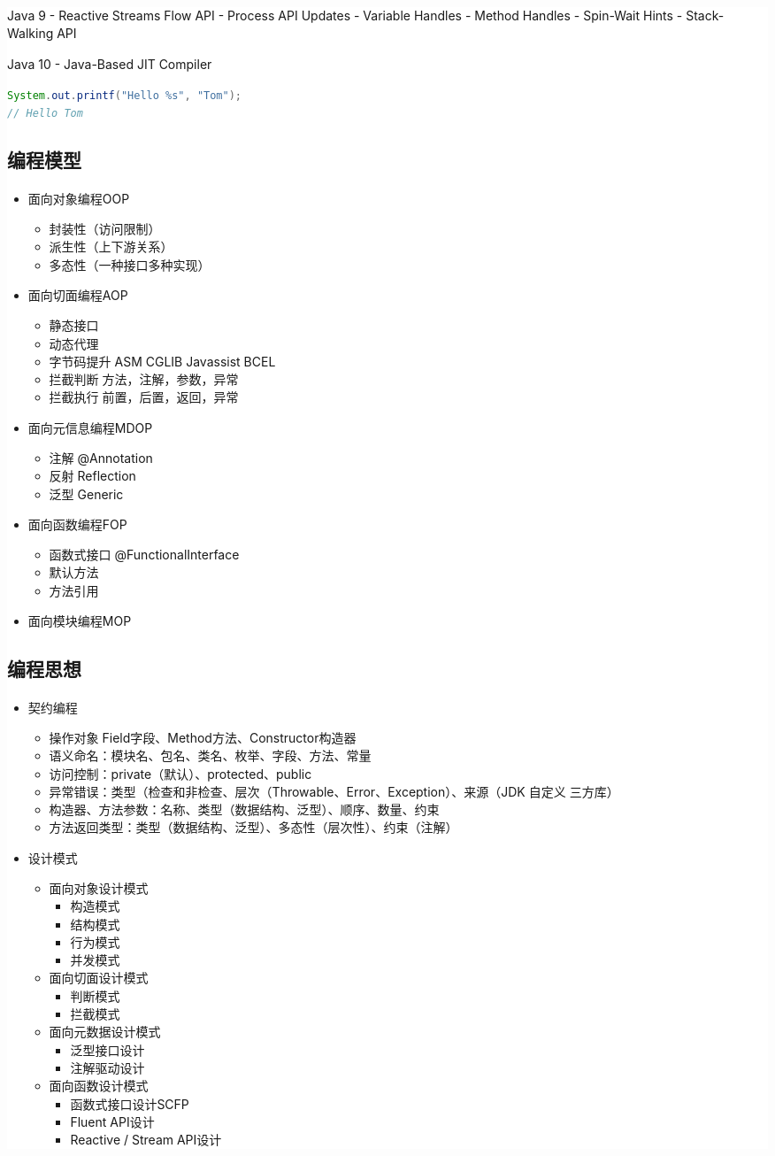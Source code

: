 Java 9
    - Reactive Streams Flow API
    - Process API Updates
    - Variable Handles
    - Method Handles
    - Spin-Wait Hints
    - Stack-Walking API

Java 10
    - Java-Based JIT Compiler

```java
System.out.printf("Hello %s", "Tom");
// Hello Tom
```

## 编程模型
- 面向对象编程OOP 
    - 封装性（访问限制）
    - 派生性（上下游关系）
    - 多态性（一种接口多种实现）

- 面向切面编程AOP
    - 静态接口
    - 动态代理
    - 字节码提升 ASM CGLIB Javassist BCEL
    - 拦截判断 方法，注解，参数，异常
    - 拦截执行 前置，后置，返回，异常

- 面向元信息编程MDOP
    - 注解 @Annotation
    - 反射 Reflection
    - 泛型 Generic

- 面向函数编程FOP
    - 函数式接口 @FunctionalInterface
    - 默认方法
    - 方法引用

- 面向模块编程MOP

## 编程思想
- 契约编程
    - 操作对象 Field字段、Method方法、Constructor构造器
    - 语义命名：模块名、包名、类名、枚举、字段、方法、常量
    - 访问控制：private（默认）、protected、public
    - 异常错误：类型（检查和非检查、层次（Throwable、Error、Exception）、来源（JDK 自定义 三方库）
    - 构造器、方法参数：名称、类型（数据结构、泛型）、顺序、数量、约束
    - 方法返回类型：类型（数据结构、泛型）、多态性（层次性）、约束（注解）

- 设计模式
    - 面向对象设计模式
        - 构造模式
        - 结构模式
        - 行为模式
        - 并发模式
    - 面向切面设计模式
        - 判断模式
        - 拦截模式
    - 面向元数据设计模式
        - 泛型接口设计
        - 注解驱动设计
    - 面向函数设计模式
        - 函数式接口设计SCFP
        - Fluent API设计
        - Reactive / Stream API设计
